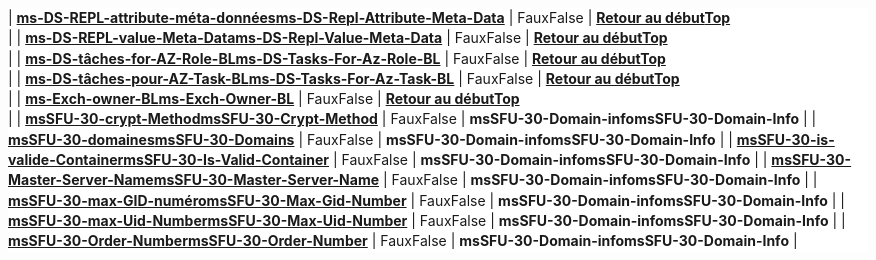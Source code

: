 | [<span data-ttu-id="c2967-292">**ms-DS-REPL-attribute-méta-données**</span><span class="sxs-lookup"><span data-stu-id="c2967-292">**ms-DS-Repl-Attribute-Meta-Data**</span></span>](a-msds-replattributemetadata.md)      | <span data-ttu-id="c2967-293">Faux</span><span class="sxs-lookup"><span data-stu-id="c2967-293">False</span></span>     | [<span data-ttu-id="c2967-294">**Retour au début**</span><span class="sxs-lookup"><span data-stu-id="c2967-294">**Top**</span></span>](c-top.md)<br/> |
| [<span data-ttu-id="c2967-295">**ms-DS-REPL-value-Meta-Data**</span><span class="sxs-lookup"><span data-stu-id="c2967-295">**ms-DS-Repl-Value-Meta-Data**</span></span>](a-msds-replvaluemetadata.md)              | <span data-ttu-id="c2967-296">Faux</span><span class="sxs-lookup"><span data-stu-id="c2967-296">False</span></span>     | [<span data-ttu-id="c2967-297">**Retour au début**</span><span class="sxs-lookup"><span data-stu-id="c2967-297">**Top**</span></span>](c-top.md)<br/> |
| [<span data-ttu-id="c2967-298">**ms-DS-tâches-for-AZ-Role-BL**</span><span class="sxs-lookup"><span data-stu-id="c2967-298">**ms-DS-Tasks-For-Az-Role-BL**</span></span>](a-msds-tasksforazrolebl.md)               | <span data-ttu-id="c2967-299">Faux</span><span class="sxs-lookup"><span data-stu-id="c2967-299">False</span></span>     | [<span data-ttu-id="c2967-300">**Retour au début**</span><span class="sxs-lookup"><span data-stu-id="c2967-300">**Top**</span></span>](c-top.md)<br/> |
| [<span data-ttu-id="c2967-301">**ms-DS-tâches-pour-AZ-Task-BL**</span><span class="sxs-lookup"><span data-stu-id="c2967-301">**ms-DS-Tasks-For-Az-Task-BL**</span></span>](a-msds-tasksforaztaskbl.md)               | <span data-ttu-id="c2967-302">Faux</span><span class="sxs-lookup"><span data-stu-id="c2967-302">False</span></span>     | [<span data-ttu-id="c2967-303">**Retour au début**</span><span class="sxs-lookup"><span data-stu-id="c2967-303">**Top**</span></span>](c-top.md)<br/> |
| [<span data-ttu-id="c2967-304">**ms-Exch-owner-BL**</span><span class="sxs-lookup"><span data-stu-id="c2967-304">**ms-Exch-Owner-BL**</span></span>](a-ownerbl.md)                                       | <span data-ttu-id="c2967-305">Faux</span><span class="sxs-lookup"><span data-stu-id="c2967-305">False</span></span>     | [<span data-ttu-id="c2967-306">**Retour au début**</span><span class="sxs-lookup"><span data-stu-id="c2967-306">**Top**</span></span>](c-top.md)<br/> |
| [<span data-ttu-id="c2967-307">**msSFU-30-crypt-Method**</span><span class="sxs-lookup"><span data-stu-id="c2967-307">**msSFU-30-Crypt-Method**</span></span>](a-mssfu30cryptmethod.md)                       | <span data-ttu-id="c2967-308">Faux</span><span class="sxs-lookup"><span data-stu-id="c2967-308">False</span></span>     | <span data-ttu-id="c2967-309">**msSFU-30-Domain-info**</span><span class="sxs-lookup"><span data-stu-id="c2967-309">**msSFU-30-Domain-Info**</span></span>        |
| [<span data-ttu-id="c2967-310">**msSFU-30-domaines**</span><span class="sxs-lookup"><span data-stu-id="c2967-310">**msSFU-30-Domains**</span></span>](a-mssfu30domains.md)                                | <span data-ttu-id="c2967-311">Faux</span><span class="sxs-lookup"><span data-stu-id="c2967-311">False</span></span>     | <span data-ttu-id="c2967-312">**msSFU-30-Domain-info**</span><span class="sxs-lookup"><span data-stu-id="c2967-312">**msSFU-30-Domain-Info**</span></span>        |
| [<span data-ttu-id="c2967-313">**msSFU-30-is-valide-Container**</span><span class="sxs-lookup"><span data-stu-id="c2967-313">**msSFU-30-Is-Valid-Container**</span></span>](a-mssfu30isvalidcontainer.md)            | <span data-ttu-id="c2967-314">Faux</span><span class="sxs-lookup"><span data-stu-id="c2967-314">False</span></span>     | <span data-ttu-id="c2967-315">**msSFU-30-Domain-info**</span><span class="sxs-lookup"><span data-stu-id="c2967-315">**msSFU-30-Domain-Info**</span></span>        |
| [<span data-ttu-id="c2967-316">**msSFU-30-Master-Server-Name**</span><span class="sxs-lookup"><span data-stu-id="c2967-316">**msSFU-30-Master-Server-Name**</span></span>](a-mssfu30masterservername.md)            | <span data-ttu-id="c2967-317">Faux</span><span class="sxs-lookup"><span data-stu-id="c2967-317">False</span></span>     | <span data-ttu-id="c2967-318">**msSFU-30-Domain-info**</span><span class="sxs-lookup"><span data-stu-id="c2967-318">**msSFU-30-Domain-Info**</span></span>        |
| [<span data-ttu-id="c2967-319">**msSFU-30-max-GID-numéro**</span><span class="sxs-lookup"><span data-stu-id="c2967-319">**msSFU-30-Max-Gid-Number**</span></span>](a-mssfu30maxgidnumber.md)                    | <span data-ttu-id="c2967-320">Faux</span><span class="sxs-lookup"><span data-stu-id="c2967-320">False</span></span>     | <span data-ttu-id="c2967-321">**msSFU-30-Domain-info**</span><span class="sxs-lookup"><span data-stu-id="c2967-321">**msSFU-30-Domain-Info**</span></span>        |
| [<span data-ttu-id="c2967-322">**msSFU-30-max-Uid-Number**</span><span class="sxs-lookup"><span data-stu-id="c2967-322">**msSFU-30-Max-Uid-Number**</span></span>](a-mssfu30maxuidnumber.md)                    | <span data-ttu-id="c2967-323">Faux</span><span class="sxs-lookup"><span data-stu-id="c2967-323">False</span></span>     | <span data-ttu-id="c2967-324">**msSFU-30-Domain-info**</span><span class="sxs-lookup"><span data-stu-id="c2967-324">**msSFU-30-Domain-Info**</span></span>        |
| [<span data-ttu-id="c2967-325">**msSFU-30-Order-Number**</span><span class="sxs-lookup"><span data-stu-id="c2967-325">**msSFU-30-Order-Number**</span></span>](a-mssfu30ordernumber.md)                       | <span data-ttu-id="c2967-326">Faux</span><span class="sxs-lookup"><span data-stu-id="c2967-326">False</span></span>     | <span data-ttu-id="c2967-327">**msSFU-30-Domain-info**</span><span class="sxs-lookup"><span data-stu-id="c2967-327">**msSFU-30-Domain-Info**</span></span>        |